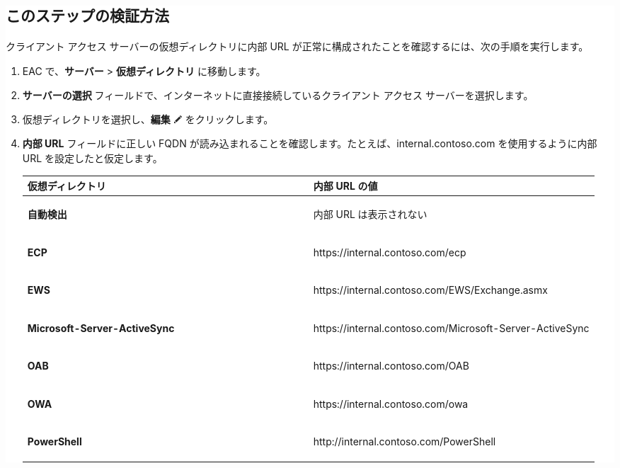 
## このステップの検証方法

クライアント アクセス サーバーの仮想ディレクトリに内部 URL が正常に構成されたことを確認するには、次の手順を実行します。

1.  EAC で、<strong>サーバー</strong> \> <strong>仮想ディレクトリ</strong> に移動します。

2.  <strong>サーバーの選択</strong> フィールドで、インターネットに直接接続しているクライアント アクセス サーバーを選択します。

3.  仮想ディレクトリを選択し、<strong>編集</strong> ![編集アイコン](images/Bb124582.6f53ccb2-1f13-4c02-bea0-30690e6ea71d(EXCHG.150).gif "編集アイコン") をクリックします。

4.  <strong>内部 URL</strong> フィールドに正しい FQDN が読み込まれることを確認します。たとえば、internal.contoso.com を使用するように内部 URL を設定したと仮定します。
    
    
    <table>
    <colgroup>
    <col style="width: 50%" />
    <col style="width: 50%" />
    </colgroup>
    <thead>
    <tr class="header">
    <th>仮想ディレクトリ</th>
    <th>内部 URL の値</th>
    </tr>
    </thead>
    <tbody>
    <tr class="odd">
    <td><p><strong>自動検出</strong></p></td>
    <td><p>内部 URL は表示されない</p></td>
    </tr>
    <tr class="even">
    <td><p><strong>ECP</strong></p></td>
    <td><p>https://internal.contoso.com/ecp</p></td>
    </tr>
    <tr class="odd">
    <td><p><strong>EWS</strong></p></td>
    <td><p>https://internal.contoso.com/EWS/Exchange.asmx</p></td>
    </tr>
    <tr class="even">
    <td><p><strong>Microsoft-Server-ActiveSync</strong></p></td>
    <td><p>https://internal.contoso.com/Microsoft-Server-ActiveSync</p></td>
    </tr>
    <tr class="odd">
    <td><p><strong>OAB</strong></p></td>
    <td><p>https://internal.contoso.com/OAB</p></td>
    </tr>
    <tr class="even">
    <td><p><strong>OWA</strong></p></td>
    <td><p>https://internal.contoso.com/owa</p></td>
    </tr>
    <tr class="odd">
    <td><p><strong>PowerShell</strong></p></td>
    <td><p>http://internal.contoso.com/PowerShell</p></td>
    </tr>
    </tbody>
    </table>
